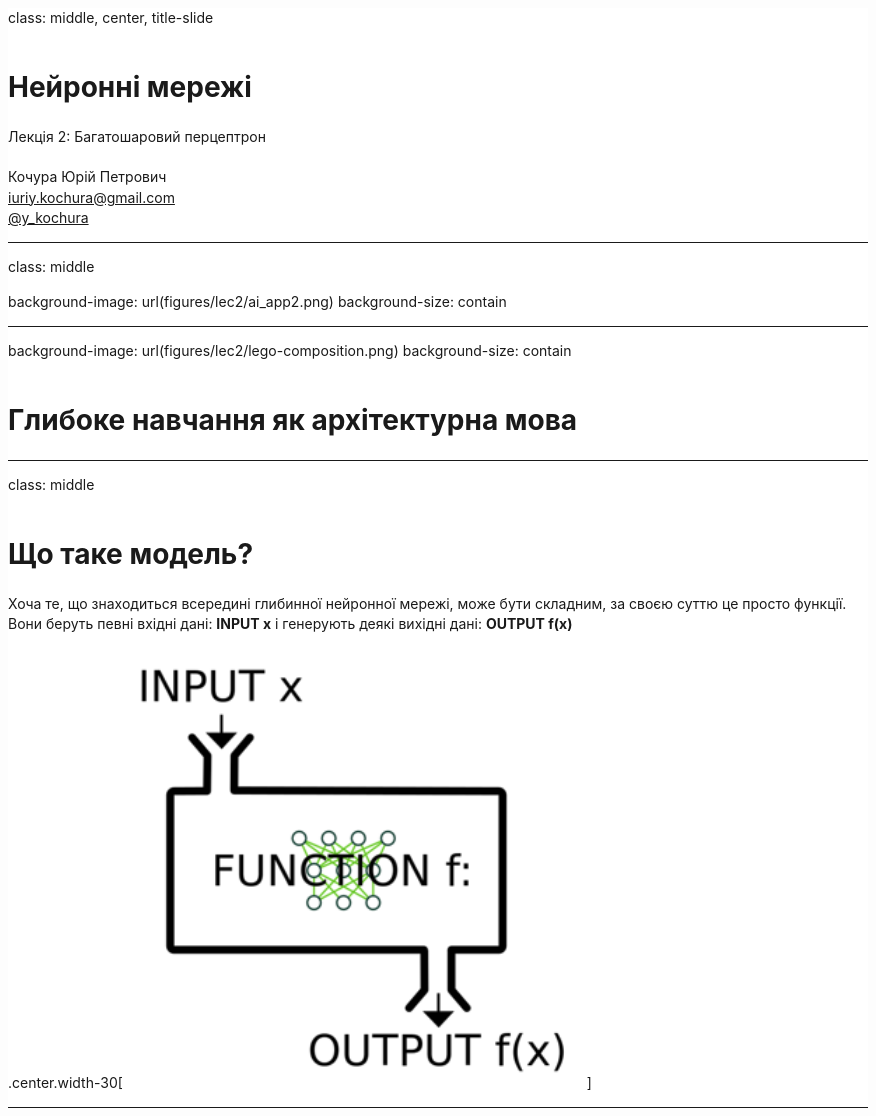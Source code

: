 class: middle, center, title-slide

# Нейронні мережі

Лекція 2:  Багатошаровий перцептрон
<br><br>
Кочура Юрій Петрович<br>
[iuriy.kochura@gmail.com](mailto:iuriy.kochura@gmail.com) <br>
<a href="https://t.me/y_kochura">@y_kochura</a> <br>

---

class: middle

background-image: url(figures/lec2/ai_app2.png)
background-size: contain

---


background-image: url(figures/lec2/lego-composition.png)
background-size: contain

# Глибоке навчання як архітектурна мова

---

class: middle

# Що таке модель?

Хоча те, що знаходиться всерединi глибинної нейронної мережi, може бути складним, за своєю суттю це просто функцiї. Вони беруть певнi вхiднi данi: **INPUT x** i
генерують деякi вихiднi данi: **OUTPUT f(x)**

.center.width-30[![](figures/lec1/func.png)]

---